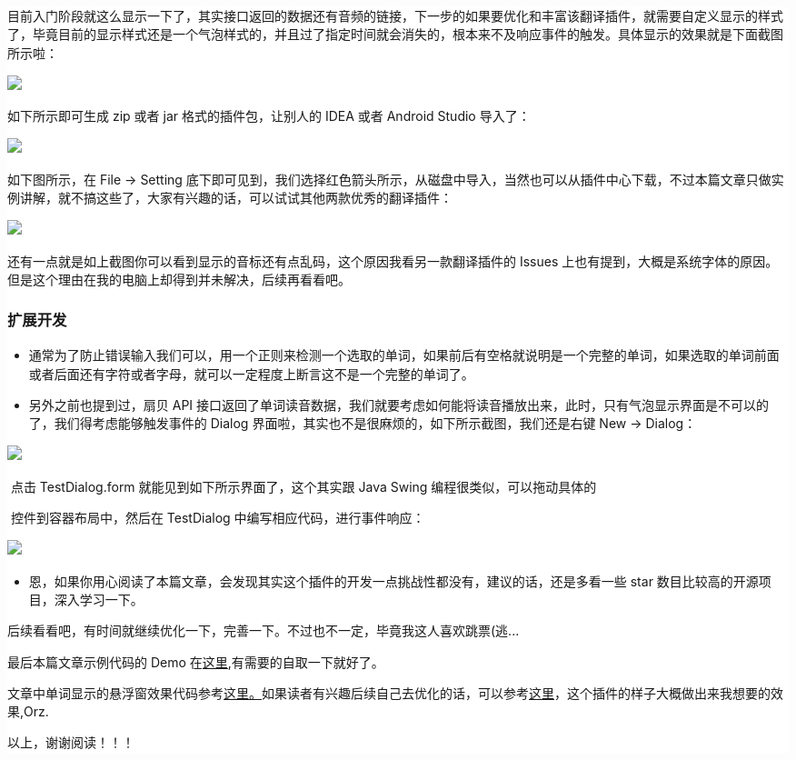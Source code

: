 目前入门阶段就这么显示一下了，其实接口返回的数据还有音频的链接，下一步的如果要优化和丰富该翻译插件，就需要自定义显示的样式了，毕竟目前的显示样式还是一个气泡样式的，并且过了指定时间就会消失的，根本来不及响应事件的触发。具体显示的效果就是下面截图所示啦：

![](http://ww3.sinaimg.cn/large/b10d1ea5jw1facdyu5lw8j20s10hbte3.jpg)

如下所示即可生成 zip 或者 jar 格式的插件包，让别人的 IDEA 或者 Android Studio 导入了：

![](http://ww1.sinaimg.cn/large/b10d1ea5jw1facddgmsx4j20s10hbn4s.jpg)

如下图所示，在 File -> Setting 底下即可见到，我们选择红色箭头所示，从磁盘中导入，当然也可以从插件中心下载，不过本篇文章只做实例讲解，就不搞这些了，大家有兴趣的话，可以试试其他两款优秀的翻译插件：

![](http://ww2.sinaimg.cn/large/b10d1ea5jw1face04td6uj20s80ha41w.jpg)

还有一点就是如上截图你可以看到显示的音标还有点乱码，这个原因我看另一款翻译插件的 Issues 上也有提到，大概是系统字体的原因。但是这个理由在我的电脑上却得到并未解决，后续再看看吧。

### 扩展开发

* 通常为了防止错误输入我们可以，用一个正则来检测一个选取的单词，如果前后有空格就说明是一个完整的单词，如果选取的单词前面或者后面还有字符或者字母，就可以一定程度上断言这不是一个完整的单词了。


* 另外之前也提到过，扇贝 API 接口返回了单词读音数据，我们就要考虑如何能将读音播放出来，此时，只有气泡显示界面是不可以的了，我们得考虑能够触发事件的 Dialog 界面啦，其实也不是很麻烦的，如下所示截图，我们还是右键 New -> Dialog：

![](http://ww3.sinaimg.cn/mw690/b10d1ea5jw1facqcdc07vj20qh0hejwm.jpg)

​	    点击 TestDialog.form 就能见到如下所示界面了，这个其实跟 Java Swing 编程很类似，可以拖动具体的

​             控件到容器布局中，然后在 TestDialog 中编写相应代码，进行事件响应：

![](http://ww1.sinaimg.cn/mw690/b10d1ea5jw1facqbno3duj20s30hen3i.jpg)

* 恩，如果你用心阅读了本篇文章，会发现其实这个插件的开发一点挑战性都没有，建议的话，还是多看一些 star 数目比较高的开源项目，深入学习一下。

后续看看吧，有时间就继续优化一下，完善一下。不过也不一定，毕竟我这人喜欢跳票(逃...

最后本篇文章示例代码的 Demo 在[这里](https://github.com/wuchangfeng/idea-plugins/tree/master/TranslationPlugin),有需要的自取一下就好了。

文章中单词显示的悬浮窗效果代码参考[这里。](https://github.com/Skykai521/ECTranslation/blob/master/src/RequestRunnable.java#L77)如果读者有兴趣后续自己去优化的话，可以参考[这里](https://github.com/YiiGuxing/TranslationPlugin)，这个插件的样子大概做出来我想要的效果,Orz.

以上，谢谢阅读！！！

